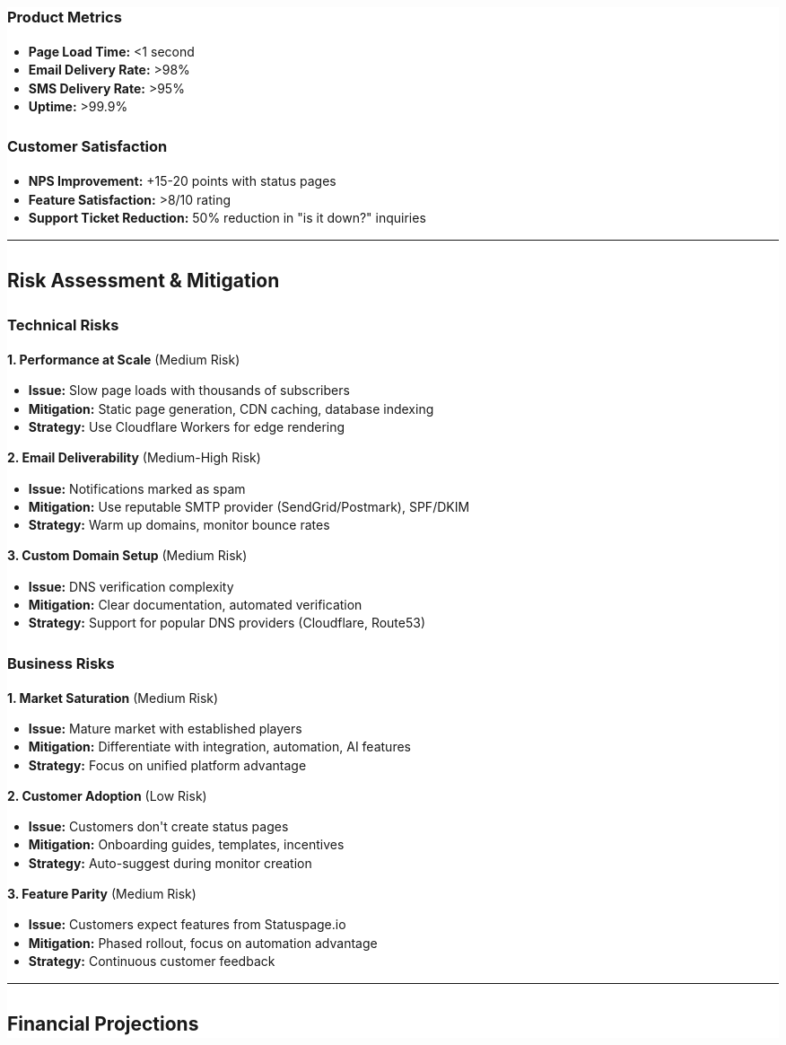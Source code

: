 ### Product Metrics
- **Page Load Time:** <1 second
- **Email Delivery Rate:** >98%
- **SMS Delivery Rate:** >95%
- **Uptime:** >99.9%

### Customer Satisfaction
- **NPS Improvement:** +15-20 points with status pages
- **Feature Satisfaction:** >8/10 rating
- **Support Ticket Reduction:** 50% reduction in "is it down?" inquiries

---

## Risk Assessment & Mitigation

### Technical Risks

**1. Performance at Scale** (Medium Risk)
- **Issue:** Slow page loads with thousands of subscribers
- **Mitigation:** Static page generation, CDN caching, database indexing
- **Strategy:** Use Cloudflare Workers for edge rendering

**2. Email Deliverability** (Medium-High Risk)
- **Issue:** Notifications marked as spam
- **Mitigation:** Use reputable SMTP provider (SendGrid/Postmark), SPF/DKIM
- **Strategy:** Warm up domains, monitor bounce rates

**3. Custom Domain Setup** (Medium Risk)
- **Issue:** DNS verification complexity
- **Mitigation:** Clear documentation, automated verification
- **Strategy:** Support for popular DNS providers (Cloudflare, Route53)

### Business Risks

**1. Market Saturation** (Medium Risk)
- **Issue:** Mature market with established players
- **Mitigation:** Differentiate with integration, automation, AI features
- **Strategy:** Focus on unified platform advantage

**2. Customer Adoption** (Low Risk)
- **Issue:** Customers don't create status pages
- **Mitigation:** Onboarding guides, templates, incentives
- **Strategy:** Auto-suggest during monitor creation

**3. Feature Parity** (Medium Risk)
- **Issue:** Customers expect features from Statuspage.io
- **Mitigation:** Phased rollout, focus on automation advantage
- **Strategy:** Continuous customer feedback

---

## Financial Projections
